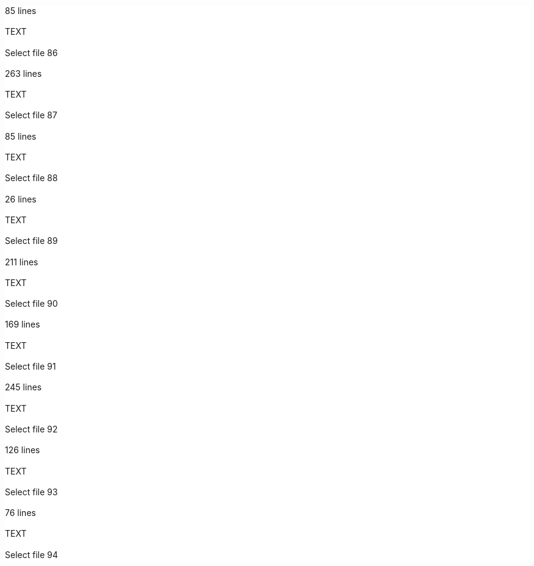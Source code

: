 85 lines

TEXT

Select file
86

263 lines

TEXT

Select file
87

85 lines

TEXT

Select file
88

26 lines

TEXT

Select file
89

211 lines

TEXT

Select file
90

169 lines

TEXT

Select file
91

245 lines

TEXT

Select file
92

126 lines

TEXT

Select file
93

76 lines

TEXT

Select file
94
